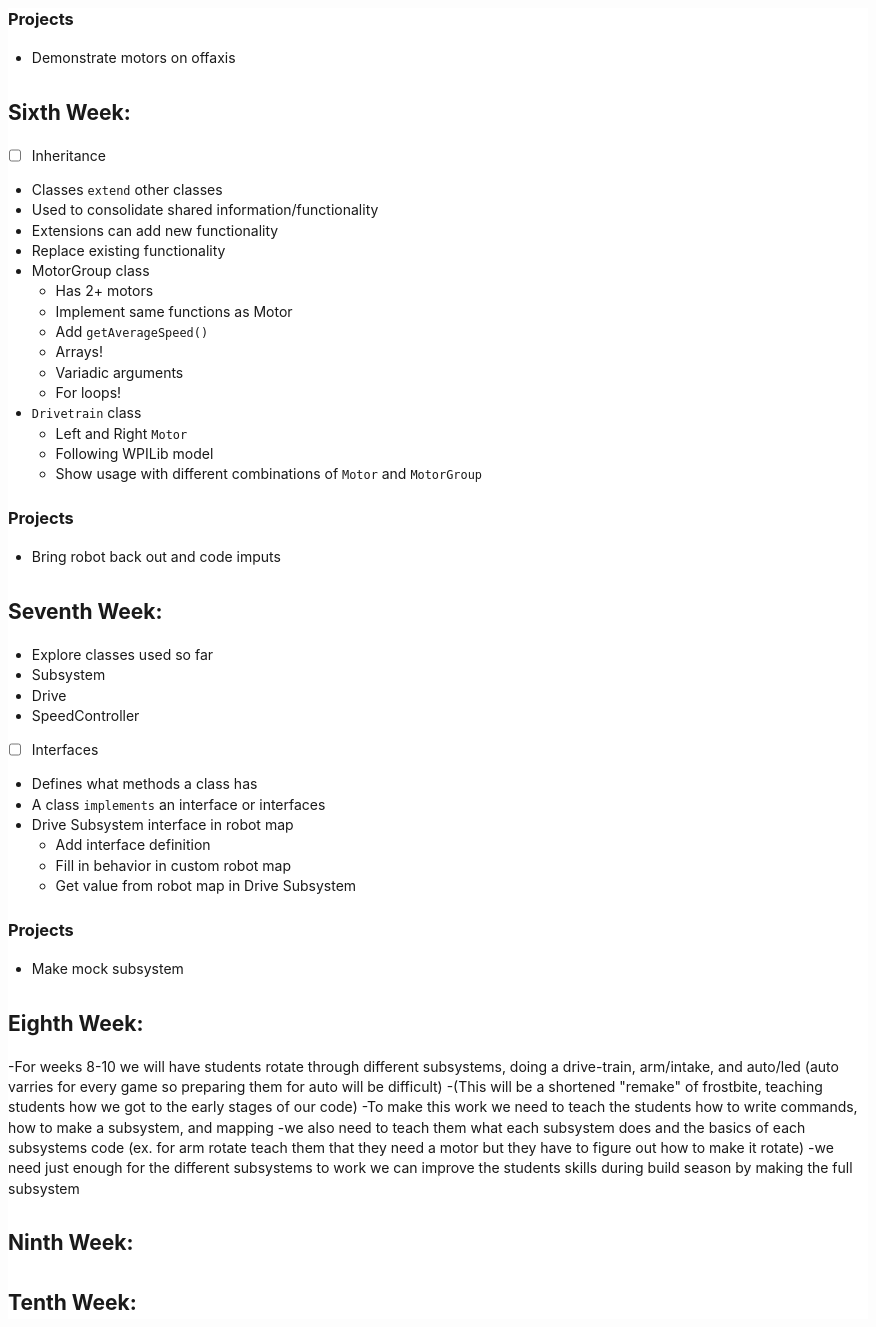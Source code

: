 ### Projects
  - Demonstrate motors on offaxis

## Sixth Week:
 - [ ] Inheritance
  - Classes `extend` other classes
  - Used to consolidate shared information/functionality
  - Extensions can add new functionality
  - Replace existing functionality
  - MotorGroup class
      - Has 2+ motors
      - Implement same functions as Motor
      - Add `getAverageSpeed()`
      - Arrays!
      - Variadic arguments
      - For loops!
  - `Drivetrain` class
      - Left and Right `Motor`
      - Following WPILib model
      - Show usage with different combinations of `Motor` and `MotorGroup`
  ### Projects
   - Bring robot back out and code imputs
## Seventh Week:
  - Explore classes used so far
  - Subsystem
  - Drive
  - SpeedController
 - [ ] Interfaces
  - Defines what methods a class has
  - A class `implements` an interface or interfaces
  - Drive Subsystem interface in robot map
    - Add interface definition
    - Fill in behavior in custom robot map
    - Get value from robot map in Drive Subsystem
 ### Projects
  - Make mock subsystem
## Eighth Week:
-For weeks 8-10 we will have students rotate through different subsystems, doing a drive-train, arm/intake, and auto/led (auto varries for every game so preparing them for auto will be difficult) 
-(This will be a shortened "remake" of frostbite, teaching students how we got to the early stages of our code)
-To make this work we need to teach the students how to write commands, how to make a subsystem, and mapping
-we also need to teach them what each subsystem does and the basics of each subsystems code (ex. for arm rotate teach them that they need a motor but they have to figure out how to make it rotate) 
-we need just enough for the different subsystems to work we can improve the students skills during build season by making the full subsystem
## Ninth Week:
## Tenth Week:
